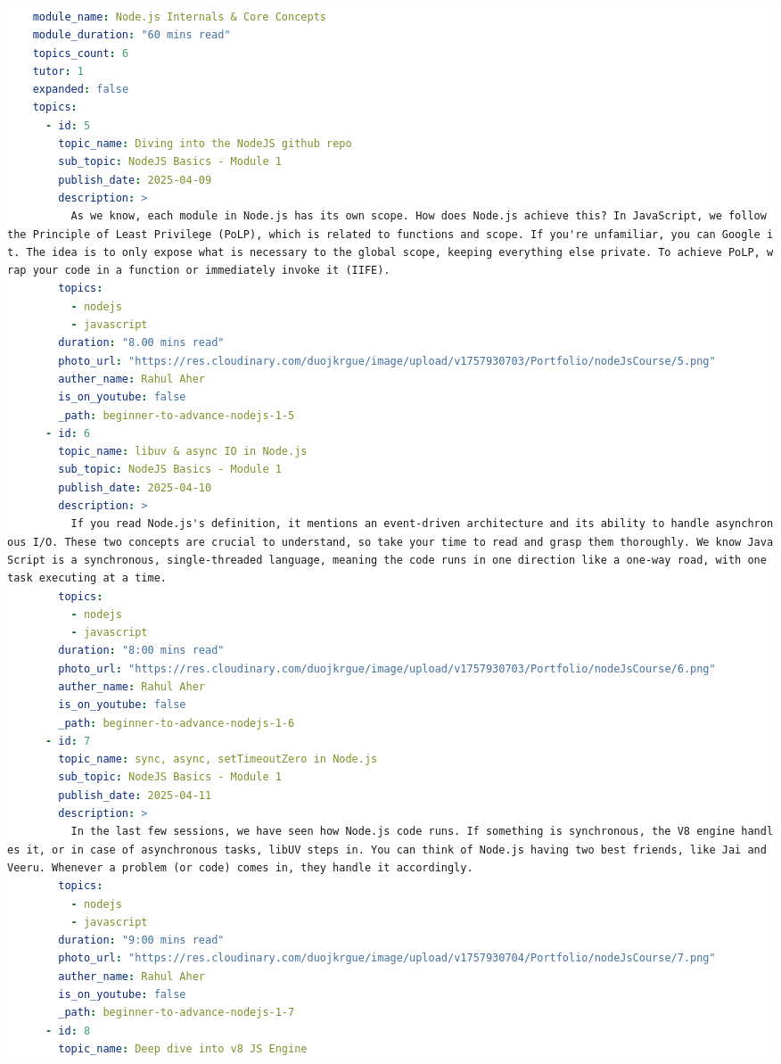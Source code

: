 ```yaml
    module_name: Node.js Internals & Core Concepts
    module_duration: "60 mins read"
    topics_count: 6
    tutor: 1
    expanded: false
    topics:
      - id: 5
        topic_name: Diving into the NodeJS github repo
        sub_topic: NodeJS Basics - Module 1
        publish_date: 2025-04-09
        description: >
          As we know, each module in Node.js has its own scope. How does Node.js achieve this? In JavaScript, we follow the Principle of Least Privilege (PoLP), which is related to functions and scope. If you're unfamiliar, you can Google it. The idea is to only expose what is necessary to the global scope, keeping everything else private. To achieve PoLP, wrap your code in a function or immediately invoke it (IIFE).
        topics:
          - nodejs
          - javascript
        duration: "8.00 mins read"
        photo_url: "https://res.cloudinary.com/duojkrgue/image/upload/v1757930703/Portfolio/nodeJsCourse/5.png"
        auther_name: Rahul Aher
        is_on_youtube: false
        _path: beginner-to-advance-nodejs-1-5
      - id: 6
        topic_name: libuv & async IO in Node.js
        sub_topic: NodeJS Basics - Module 1
        publish_date: 2025-04-10
        description: >
          If you read Node.js's definition, it mentions an event-driven architecture and its ability to handle asynchronous I/O. These two concepts are crucial to understand, so take your time to read and grasp them thoroughly. We know JavaScript is a synchronous, single-threaded language, meaning the code runs in one direction like a one-way road, with one task executing at a time.
        topics:
          - nodejs
          - javascript
        duration: "8:00 mins read"
        photo_url: "https://res.cloudinary.com/duojkrgue/image/upload/v1757930703/Portfolio/nodeJsCourse/6.png"
        auther_name: Rahul Aher
        is_on_youtube: false
        _path: beginner-to-advance-nodejs-1-6
      - id: 7
        topic_name: sync, async, setTimeoutZero in Node.js
        sub_topic: NodeJS Basics - Module 1
        publish_date: 2025-04-11
        description: >
          In the last few sessions, we have seen how Node.js code runs. If something is synchronous, the V8 engine handles it, or in case of asynchronous tasks, libUV steps in. You can think of Node.js having two best friends, like Jai and Veeru. Whenever a problem (or code) comes in, they handle it accordingly.
        topics:
          - nodejs
          - javascript
        duration: "9:00 mins read"
        photo_url: "https://res.cloudinary.com/duojkrgue/image/upload/v1757930704/Portfolio/nodeJsCourse/7.png"
        auther_name: Rahul Aher
        is_on_youtube: false
        _path: beginner-to-advance-nodejs-1-7
      - id: 8
        topic_name: Deep dive into v8 JS Engine
```